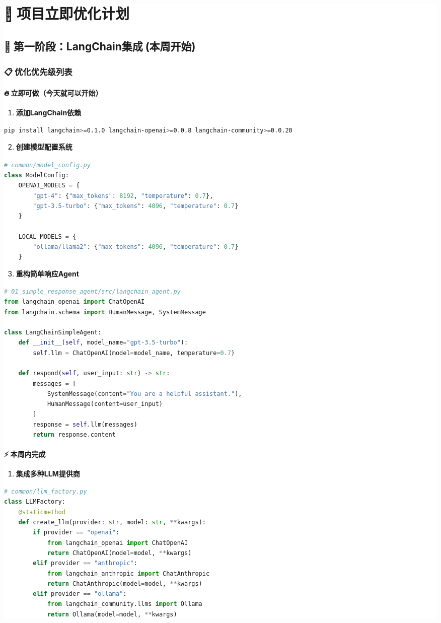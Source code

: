 # 🚀 项目立即优化计划

## 🎯 第一阶段：LangChain集成 (本周开始)

### 📋 优化优先级列表

#### 🔥 **立即可做**（今天就可以开始）

1. **添加LangChain依赖**
```bash
pip install langchain>=0.1.0 langchain-openai>=0.0.8 langchain-community>=0.0.20
```

2. **创建模型配置系统**
```python
# common/model_config.py
class ModelConfig:
    OPENAI_MODELS = {
        "gpt-4": {"max_tokens": 8192, "temperature": 0.7},
        "gpt-3.5-turbo": {"max_tokens": 4096, "temperature": 0.7}
    }
    
    LOCAL_MODELS = {
        "ollama/llama2": {"max_tokens": 4096, "temperature": 0.7}
    }
```

3. **重构简单响应Agent**
```python
# 01_simple_response_agent/src/langchain_agent.py
from langchain_openai import ChatOpenAI
from langchain.schema import HumanMessage, SystemMessage

class LangChainSimpleAgent:
    def __init__(self, model_name="gpt-3.5-turbo"):
        self.llm = ChatOpenAI(model=model_name, temperature=0.7)
    
    def respond(self, user_input: str) -> str:
        messages = [
            SystemMessage(content="You are a helpful assistant."),
            HumanMessage(content=user_input)
        ]
        response = self.llm(messages)
        return response.content
```

#### ⚡ **本周内完成**

1. **集成多种LLM提供商**
```python
# common/llm_factory.py
class LLMFactory:
    @staticmethod
    def create_llm(provider: str, model: str, **kwargs):
        if provider == "openai":
            from langchain_openai import ChatOpenAI
            return ChatOpenAI(model=model, **kwargs)
        elif provider == "anthropic":
            from langchain_anthropic import ChatAnthropic
            return ChatAnthropic(model=model, **kwargs)
        elif provider == "ollama":
            from langchain_community.llms import Ollama
            return Ollama(model=model, **kwargs)
```
